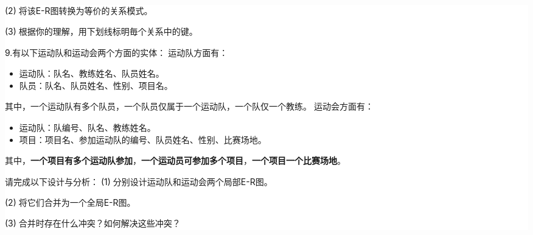(2) 将该E-R图转换为等价的关系模式。

(3) 根据你的理解，用下划线标明毎个关系中的键。



9.有以下运动队和运动会两个方面的实体：
运动队方面有：
- 运动队：队名、教练姓名、队员姓名。
- 队员：队名、队员姓名、性别、项目名。

其中，一个运动队有多个队员，一个队员仅属于一个运动队，一个队仅一个教练。
运动会方面有：
- 运动队：队编号、队名、教练姓名。
- 项目：项目名、参加运动队的编号、队员姓名、性别、比赛场地。
   
 其中，**一个项目有多个运动队参加**，**一个运动员可参加多个项目**，**一个项目一个比赛场地**。

请完成以下设计与分析：
(1) 分别设计运动队和运动会两个局部E-R图。

(2) 将它们合并为一个全局E-R图。

(3) 合并时存在什么冲突？如何解决这些冲突？
